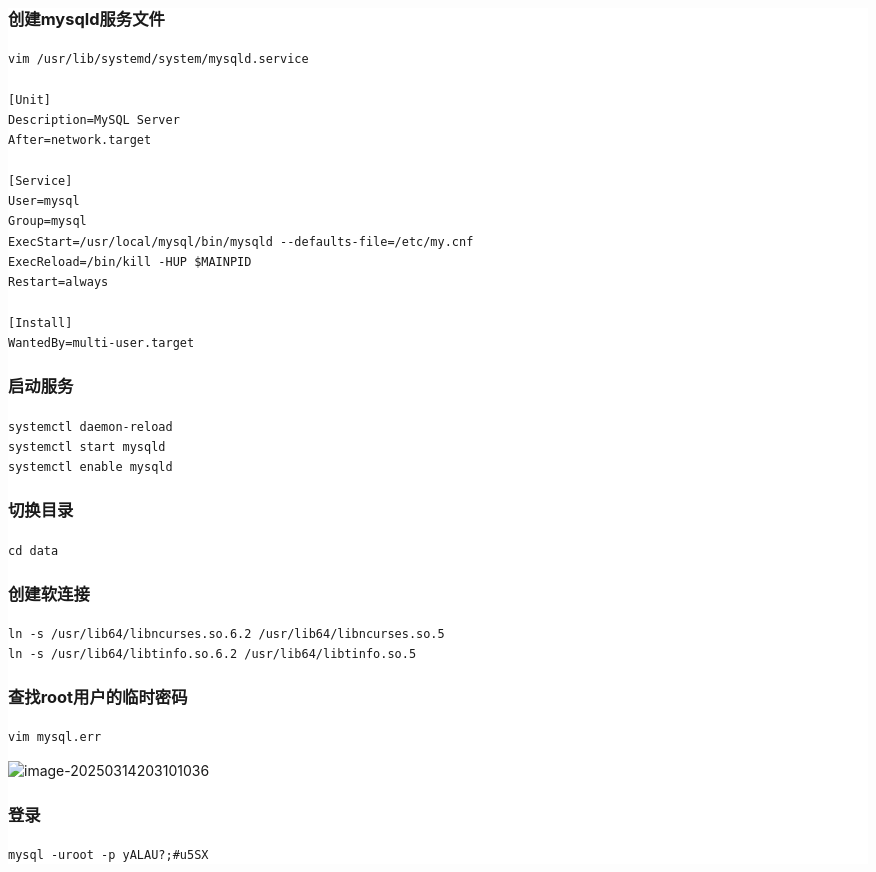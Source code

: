 ### 创建mysqld服务文件

~~~shell
vim /usr/lib/systemd/system/mysqld.service

[Unit]
Description=MySQL Server
After=network.target

[Service]
User=mysql
Group=mysql
ExecStart=/usr/local/mysql/bin/mysqld --defaults-file=/etc/my.cnf
ExecReload=/bin/kill -HUP $MAINPID
Restart=always

[Install]
WantedBy=multi-user.target
~~~

### 启动服务

~~~shell
systemctl daemon-reload
systemctl start mysqld
systemctl enable mysqld
~~~

### 切换目录

~~~shell
cd data
~~~

### 创建软连接

~~~shell
ln -s /usr/lib64/libncurses.so.6.2 /usr/lib64/libncurses.so.5
ln -s /usr/lib64/libtinfo.so.6.2 /usr/lib64/libtinfo.so.5
~~~

### 查找root用户的临时密码

~~~shell
vim mysql.err
~~~

![image-20250314203101036](https://gitee.com/xiaojinliaqi/img/raw/master/202503142031150.png)

### 登录

~~~shell
mysql -uroot -p yALAU?;#u5SX
~~~
